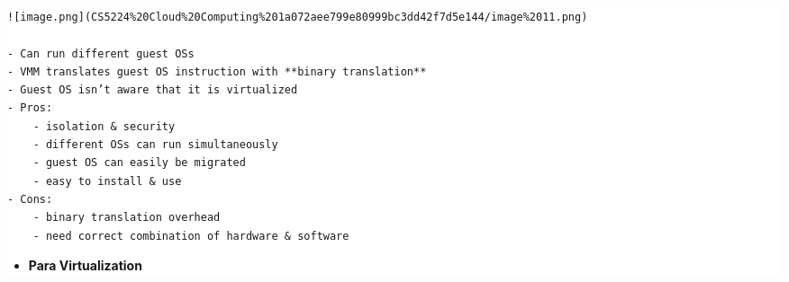     ![image.png](CS5224%20Cloud%20Computing%201a072aee799e80999bc3dd42f7d5e144/image%2011.png)
    
    - Can run different guest OSs
    - VMM translates guest OS instruction with **binary translation**
    - Guest OS isn’t aware that it is virtualized
    - Pros:
        - isolation & security
        - different OSs can run simultaneously
        - guest OS can easily be migrated
        - easy to install & use
    - Cons:
        - binary translation overhead
        - need correct combination of hardware & software
- **Para Virtualization**
    